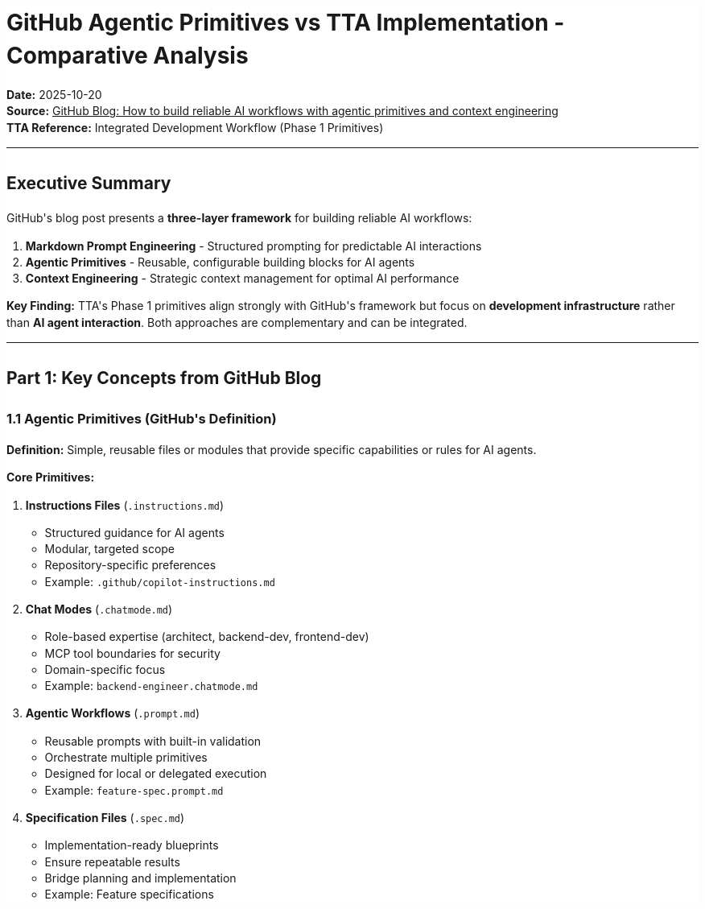 # GitHub Agentic Primitives vs TTA Implementation - Comparative Analysis

**Date:** 2025-10-20  
**Source:** [GitHub Blog: How to build reliable AI workflows with agentic primitives and context engineering](https://github.blog/ai-and-ml/github-copilot/how-to-build-reliable-ai-workflows-with-agentic-primitives-and-context-engineering/)  
**TTA Reference:** Integrated Development Workflow (Phase 1 Primitives)

---

## Executive Summary

GitHub's blog post presents a **three-layer framework** for building reliable AI workflows:
1. **Markdown Prompt Engineering** - Structured prompting for predictable AI interactions
2. **Agentic Primitives** - Reusable, configurable building blocks for AI agents
3. **Context Engineering** - Strategic context management for optimal AI performance

**Key Finding:** TTA's Phase 1 primitives align strongly with GitHub's framework but focus on **development infrastructure** rather than **AI agent interaction**. Both approaches are complementary and can be integrated.

---

## Part 1: Key Concepts from GitHub Blog

### 1.1 Agentic Primitives (GitHub's Definition)

**Definition:** Simple, reusable files or modules that provide specific capabilities or rules for AI agents.

**Core Primitives:**

1. **Instructions Files** (`.instructions.md`)
   - Structured guidance for AI agents
   - Modular, targeted scope
   - Repository-specific preferences
   - Example: `.github/copilot-instructions.md`

2. **Chat Modes** (`.chatmode.md`)
   - Role-based expertise (architect, backend-dev, frontend-dev)
   - MCP tool boundaries for security
   - Domain-specific focus
   - Example: `backend-engineer.chatmode.md`

3. **Agentic Workflows** (`.prompt.md`)
   - Reusable prompts with built-in validation
   - Orchestrate multiple primitives
   - Designed for local or delegated execution
   - Example: `feature-spec.prompt.md`

4. **Specification Files** (`.spec.md`)
   - Implementation-ready blueprints
   - Ensure repeatable results
   - Bridge planning and implementation
   - Example: Feature specifications
